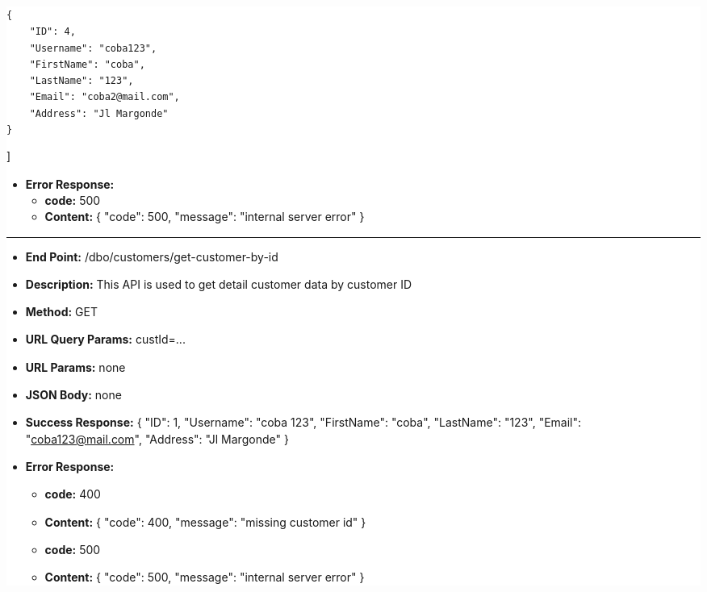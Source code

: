     {
        "ID": 4,
        "Username": "coba123",
        "FirstName": "coba",
        "LastName": "123",
        "Email": "coba2@mail.com",
        "Address": "Jl Margonde"
    }
]

* **Error Response:**
  * **code:** 500 <br />
  * **Content:** {
        "code": 500,
        "message": "internal server error"
    }
------------------------------------------------------------------------------------------------------------------------------------------------

* **End Point:**
/dbo/customers/get-customer-by-id

* **Description:**
This API is used to get detail customer data by customer ID

* **Method:**
GET

* **URL Query Params:**
custId=...

* **URL Params:**
none

* **JSON Body:**
none

* **Success Response:**
{
    "ID": 1,
    "Username": "coba 123",
    "FirstName": "coba",
    "LastName": "123",
    "Email": "coba123@mail.com",
    "Address": "Jl Margonde"
}

* **Error Response:**
  * **code:** 400 <br />
  * **Content:** {
        "code": 400,
        "message": "missing customer id"
    }

  * **code:** 500 <br />
  * **Content:** {
        "code": 500,
        "message": "internal server error"
    }
